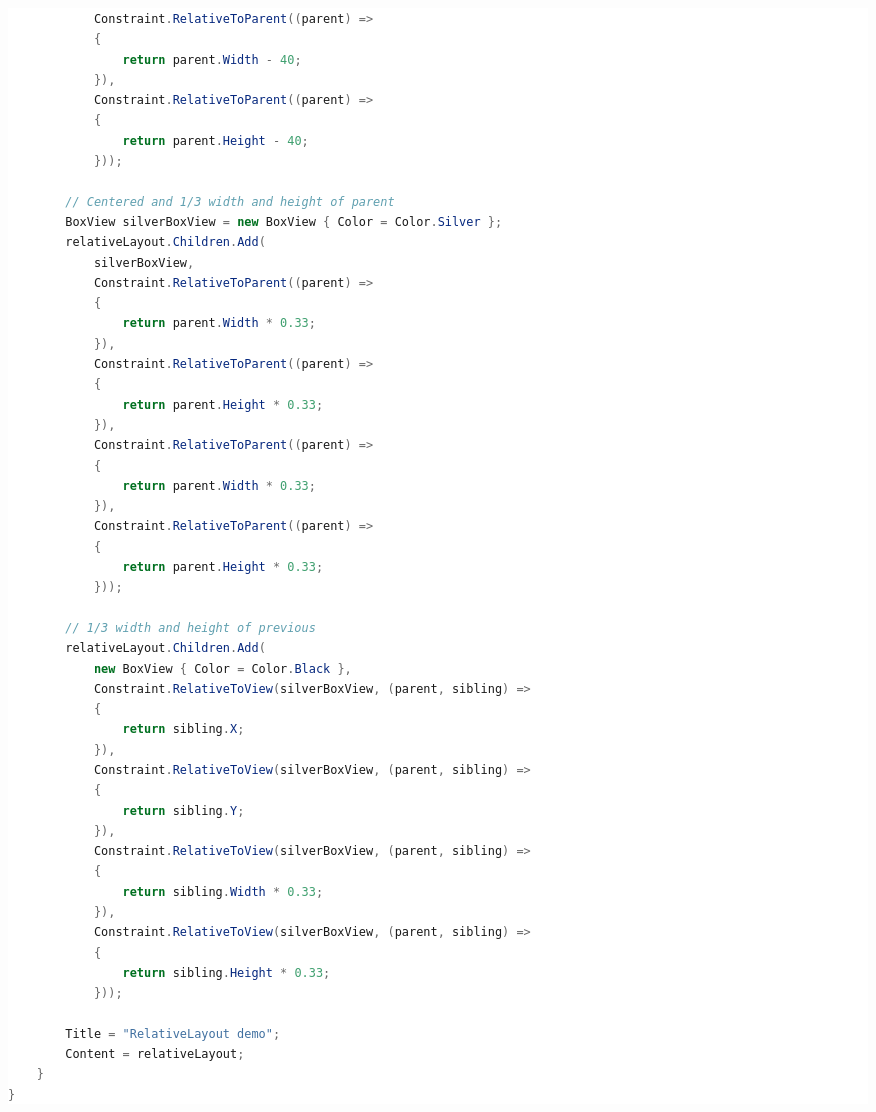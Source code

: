 ```csharp
            Constraint.RelativeToParent((parent) =>
            {
                return parent.Width - 40;
            }),
            Constraint.RelativeToParent((parent) =>
            {
                return parent.Height - 40;
            }));

        // Centered and 1/3 width and height of parent
        BoxView silverBoxView = new BoxView { Color = Color.Silver };
        relativeLayout.Children.Add(
            silverBoxView,
            Constraint.RelativeToParent((parent) =>
            {
                return parent.Width * 0.33;
            }),
            Constraint.RelativeToParent((parent) =>
            {
                return parent.Height * 0.33;
            }),
            Constraint.RelativeToParent((parent) =>
            {
                return parent.Width * 0.33;
            }),
            Constraint.RelativeToParent((parent) =>
            {
                return parent.Height * 0.33;
            }));

        // 1/3 width and height of previous
        relativeLayout.Children.Add(
            new BoxView { Color = Color.Black },
            Constraint.RelativeToView(silverBoxView, (parent, sibling) =>
            {
                return sibling.X;
            }),
            Constraint.RelativeToView(silverBoxView, (parent, sibling) =>
            {
                return sibling.Y;
            }),
            Constraint.RelativeToView(silverBoxView, (parent, sibling) =>
            {
                return sibling.Width * 0.33;
            }),
            Constraint.RelativeToView(silverBoxView, (parent, sibling) =>
            {
                return sibling.Height * 0.33;
            }));

        Title = "RelativeLayout demo";
        Content = relativeLayout;
    }
}
```
